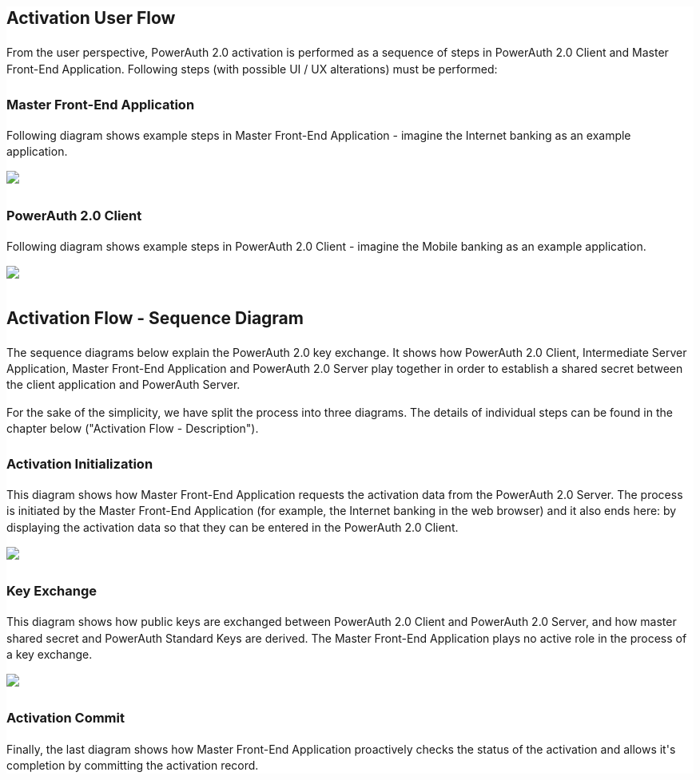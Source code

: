 ## Activation User Flow

From the user perspective, PowerAuth 2.0 activation is performed as a sequence of steps in PowerAuth 2.0 Client and Master Front-End Application. Following steps (with possible UI / UX alterations) must be performed:

### Master Front-End Application

Following diagram shows example steps in Master Front-End Application - imagine the Internet banking as an example application.

<img src="https://raw.githubusercontent.com/lime-company/lime-security-powerauth/master/powerauth-docs/export/powerauth-master-frontend-activation.png" width="100%"/>

### PowerAuth 2.0 Client

Following diagram shows example steps in PowerAuth 2.0 Client - imagine the Mobile banking as an example application.

<img src="https://raw.githubusercontent.com/lime-company/lime-security-powerauth/master/powerauth-docs/export/powerauth-client-activation.png" width="100%"/>


## Activation Flow - Sequence Diagram

The sequence diagrams below explain the PowerAuth 2.0 key exchange. It shows how PowerAuth 2.0 Client, Intermediate Server Application, Master Front-End Application and PowerAuth 2.0 Server play together in order to establish a shared secret between the client application and PowerAuth Server.

For the sake of the simplicity, we have split the process into three diagrams. The details of individual steps can be found in the chapter below ("Activation Flow - Description").

### Activation Initialization

This diagram shows how Master Front-End Application requests the activation data from the PowerAuth 2.0 Server. The process is initiated by the Master Front-End Application (for example, the Internet banking in the web browser) and it also ends here: by displaying the activation data so that they can be entered in the PowerAuth 2.0 Client.

<img src="https://raw.githubusercontent.com/lime-company/lime-security-powerauth/master/powerauth-docs/export/powerauth-activation-init.png" width="100%"/>

### Key Exchange

This diagram shows how public keys are exchanged between PowerAuth 2.0 Client and PowerAuth 2.0 Server, and how  master shared secret and PowerAuth Standard Keys are derived. The Master Front-End Application plays no active role in the process of a key exchange.

<img src="https://raw.githubusercontent.com/lime-company/lime-security-powerauth/master/powerauth-docs/export/powerauth-activation-prepare.png" width="100%"/>

### Activation Commit

Finally, the last diagram shows how Master Front-End Application proactively checks the status of the activation and allows it's completion by committing the activation record.
